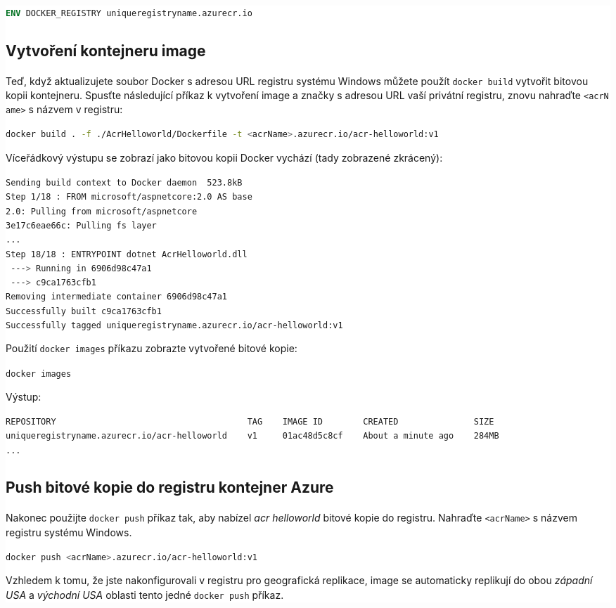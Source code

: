 ```dockerfile
ENV DOCKER_REGISTRY uniqueregistryname.azurecr.io
```

## <a name="build-container-image"></a>Vytvoření kontejneru image

Teď, když aktualizujete soubor Docker s adresou URL registru systému Windows můžete použít `docker build` vytvořit bitovou kopii kontejneru. Spusťte následující příkaz k vytvoření image a značky s adresou URL vaší privátní registru, znovu nahraďte `<acrName>` s názvem v registru:

```bash
docker build . -f ./AcrHelloworld/Dockerfile -t <acrName>.azurecr.io/acr-helloworld:v1
```

Víceřádkový výstupu se zobrazí jako bitovou kopii Docker vychází (tady zobrazené zkrácený):

```bash
Sending build context to Docker daemon  523.8kB
Step 1/18 : FROM microsoft/aspnetcore:2.0 AS base
2.0: Pulling from microsoft/aspnetcore
3e17c6eae66c: Pulling fs layer
...
Step 18/18 : ENTRYPOINT dotnet AcrHelloworld.dll
 ---> Running in 6906d98c47a1
 ---> c9ca1763cfb1
Removing intermediate container 6906d98c47a1
Successfully built c9ca1763cfb1
Successfully tagged uniqueregistryname.azurecr.io/acr-helloworld:v1
```

Použití `docker images` příkazu zobrazte vytvořené bitové kopie:

```bash
docker images
```

Výstup:

```bash
REPOSITORY                                      TAG    IMAGE ID        CREATED               SIZE
uniqueregistryname.azurecr.io/acr-helloworld    v1     01ac48d5c8cf    About a minute ago    284MB
...
```

## <a name="push-image-to-azure-container-registry"></a>Push bitové kopie do registru kontejner Azure

Nakonec použijte `docker push` příkaz tak, aby nabízel *acr helloworld* bitové kopie do registru. Nahraďte `<acrName>` s názvem registru systému Windows.

```bash
docker push <acrName>.azurecr.io/acr-helloworld:v1
```

Vzhledem k tomu, že jste nakonfigurovali v registru pro geografická replikace, image se automaticky replikují do obou *západní USA* a *východní USA* oblasti tento jedné `docker push` příkaz.
